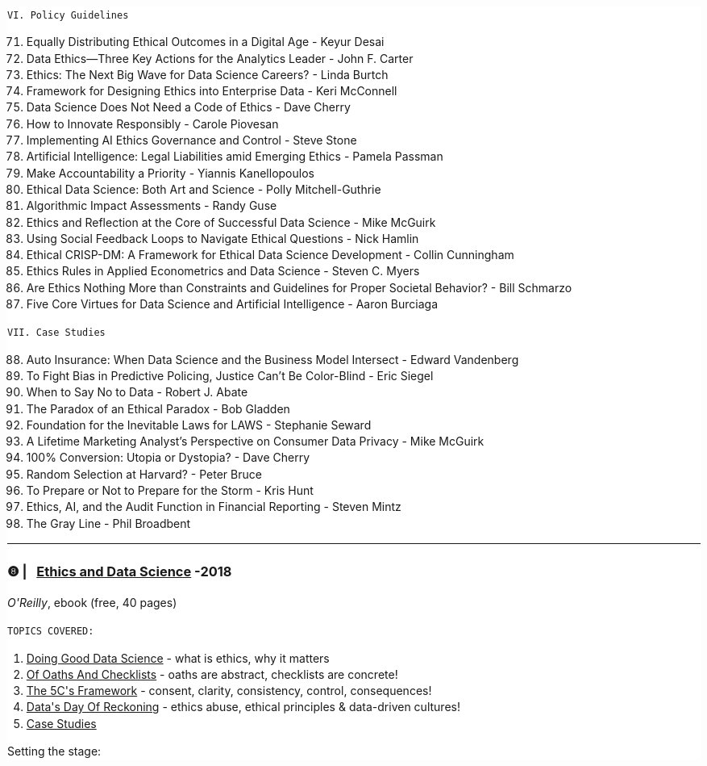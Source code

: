 `VI. Policy Guidelines`

71. Equally Distributing Ethical Outcomes in a Digital Age - Keyur Desai
72. Data Ethics—Three Key Actions for the Analytics Leader - John F. Carter
73. Ethics: The Next Big Wave for Data Science Careers? - Linda Burtch
74. Framework for Designing Ethics into Enterprise Data - Keri McConnell
75. Data Science Does Not Need a Code of Ethics - Dave Cherry
76. How to Innovate Responsibly - Carole Piovesan
77. Implementing AI Ethics Governance and Control - Steve Stone
78. Artificial Intelligence: Legal Liabilities amid Emerging Ethics - Pamela Passman
79. Make Accountability a Priority - Yiannis Kanellopoulos
80. Ethical Data Science: Both Art and Science - Polly Mitchell-Guthrie
81. Algorithmic Impact Assessments - Randy Guse
82. Ethics and Reflection at the Core of Successful Data Science - Mike McGuirk
83. Using Social Feedback Loops to Navigate Ethical Questions - Nick Hamlin
84. Ethical CRISP-DM: A Framework for Ethical Data Science Development - Collin Cunningham
85. Ethics Rules in Applied Econometrics and Data Science - Steven C. Myers
86. Are Ethics Nothing More than Constraints and Guidelines for Proper Societal Behavior? - Bill Schmarzo
87. Five Core Virtues for Data Science and Artificial Intelligence - Aaron Burciaga

`VII. Case Studies`

88. Auto Insurance: When Data Science and the Business Model Intersect - Edward Vandenberg
89. To Fight Bias in Predictive Policing, Justice Can’t Be Color-Blind - Eric Siegel
90. When to Say No to Data - Robert J. Abate
91. The Paradox of an Ethical Paradox - Bob Gladden
92. Foundation for the Inevitable Laws for LAWS - Stephanie Seward
93. A Lifetime Marketing Analyst’s Perspective on Consumer Data Privacy - Mike McGuirk
94. 100% Conversion: Utopia or Dystopia? - Dave Cherry
95. Random Selection at Harvard? - Peter Bruce
96. To Prepare or Not to Prepare for the Storm - Kris Hunt
97. Ethics, AI, and the Audit Function in Financial Reporting - Steven Mintz
98. The Gray Line - Phil Broadbent


---

### ❽ | &nbsp;  [Ethics and Data Science](https://resources.oreilly.com/examples/0636920203964/) -2018  
_O'Reilly_, ebook (free, 40 pages)

`TOPICS COVERED:`

  1. [Doing Good Data Science](_81-nbsp-doing-good-data-science) - what is ethics, why it matters
  2. [Of Oaths And Checklists](_82-nbsp-of-oaths-and-checklists) - oaths are abstract, checklists are concrete!
  3. [The 5C's Framework](_83-nbsp-the-five-cs) - consent, clarity, consistency, control, consequences!
  4. [Data's Day Of Reckoning](#_84-nbsp-data39s-day-of-reckoning) - ethics abuse, ethical principles & data-driven cultures!
  5. [Case Studies](#_85-nbsp-case-studies)


Setting the stage:
